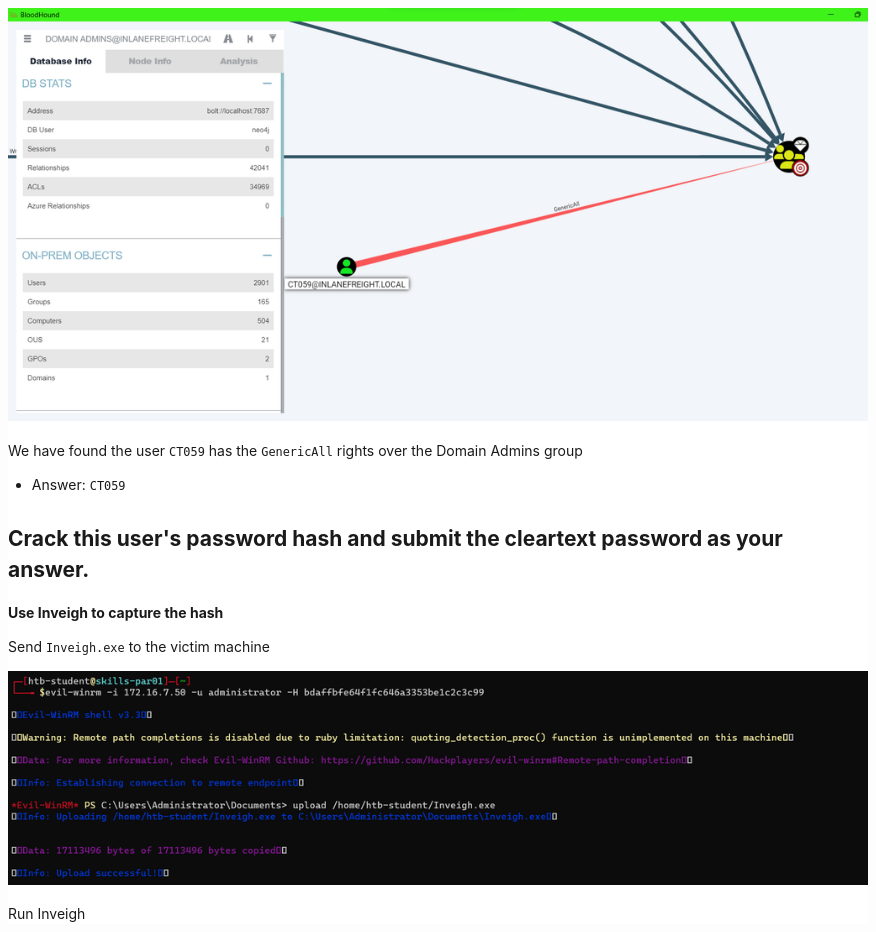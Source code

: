 ![](../imgs/Lab/Lab28/31.png)

We have found the user `CT059` has the `GenericAll` rights over the Domain Admins group

- Answer: `CT059`

##  **Crack this user's password hash and submit the cleartext password as your answer.**

**Use Inveigh to capture the hash**

Send `Inveigh.exe` to the victim machine

![](../imgs/Lab/Lab28/32.png)

Run Inveigh
